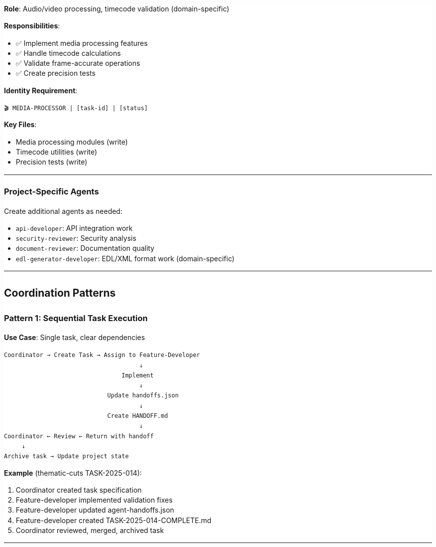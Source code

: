 **Role**: Audio/video processing, timecode validation (domain-specific)

**Responsibilities**:
- ✅ Implement media processing features
- ✅ Handle timecode calculations
- ✅ Validate frame-accurate operations
- ✅ Create precision tests

**Identity Requirement**:
```
🎬 MEDIA-PROCESSOR | [task-id] | [status]
```

**Key Files**:
- Media processing modules (write)
- Timecode utilities (write)
- Precision tests (write)

---

### Project-Specific Agents

Create additional agents as needed:
- `api-developer`: API integration work
- `security-reviewer`: Security analysis
- `document-reviewer`: Documentation quality
- `edl-generator-developer`: EDL/XML format work (domain-specific)

---

## Coordination Patterns

### Pattern 1: Sequential Task Execution

**Use Case**: Single task, clear dependencies

```
Coordinator → Create Task → Assign to Feature-Developer
                                      ↓
                                 Implement
                                      ↓
                             Update handoffs.json
                                      ↓
                             Create HANDOFF.md
                                      ↓
Coordinator ← Review ← Return with handoff
     ↓
Archive task → Update project state
```

**Example** (thematic-cuts TASK-2025-014):
1. Coordinator created task specification
2. Feature-developer implemented validation fixes
3. Feature-developer updated agent-handoffs.json
4. Feature-developer created TASK-2025-014-COMPLETE.md
5. Coordinator reviewed, merged, archived task

---